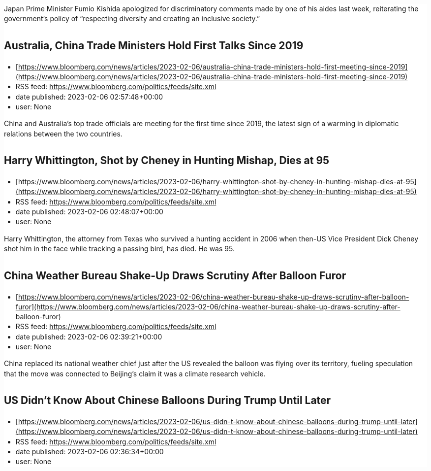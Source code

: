 Japan Prime Minister Fumio Kishida apologized for discriminatory comments made by one of his aides last week, reiterating the government’s policy of “respecting diversity and creating an inclusive society.”

## Australia, China Trade Ministers Hold First Talks Since 2019
 - [https://www.bloomberg.com/news/articles/2023-02-06/australia-china-trade-ministers-hold-first-meeting-since-2019](https://www.bloomberg.com/news/articles/2023-02-06/australia-china-trade-ministers-hold-first-meeting-since-2019)
 - RSS feed: https://www.bloomberg.com/politics/feeds/site.xml
 - date published: 2023-02-06 02:57:48+00:00
 - user: None

China and Australia’s top trade officials are meeting for the first time since 2019, the latest sign of a warming in diplomatic relations between the two countries.

## Harry Whittington, Shot by Cheney in Hunting Mishap, Dies at 95
 - [https://www.bloomberg.com/news/articles/2023-02-06/harry-whittington-shot-by-cheney-in-hunting-mishap-dies-at-95](https://www.bloomberg.com/news/articles/2023-02-06/harry-whittington-shot-by-cheney-in-hunting-mishap-dies-at-95)
 - RSS feed: https://www.bloomberg.com/politics/feeds/site.xml
 - date published: 2023-02-06 02:48:07+00:00
 - user: None

Harry Whittington, the attorney from Texas who survived a hunting accident in 2006 when then-US Vice President Dick Cheney shot him in the face while tracking a passing bird, has died. He was 95.

## China Weather Bureau Shake-Up Draws Scrutiny After Balloon Furor
 - [https://www.bloomberg.com/news/articles/2023-02-06/china-weather-bureau-shake-up-draws-scrutiny-after-balloon-furor](https://www.bloomberg.com/news/articles/2023-02-06/china-weather-bureau-shake-up-draws-scrutiny-after-balloon-furor)
 - RSS feed: https://www.bloomberg.com/politics/feeds/site.xml
 - date published: 2023-02-06 02:39:21+00:00
 - user: None

China replaced its national weather chief just after the US revealed the balloon was flying over its territory, fueling speculation that the move was connected to Beijing’s claim it was a climate research vehicle.

## US Didn’t Know About Chinese Balloons During Trump Until Later
 - [https://www.bloomberg.com/news/articles/2023-02-06/us-didn-t-know-about-chinese-balloons-during-trump-until-later](https://www.bloomberg.com/news/articles/2023-02-06/us-didn-t-know-about-chinese-balloons-during-trump-until-later)
 - RSS feed: https://www.bloomberg.com/politics/feeds/site.xml
 - date published: 2023-02-06 02:36:34+00:00
 - user: None
